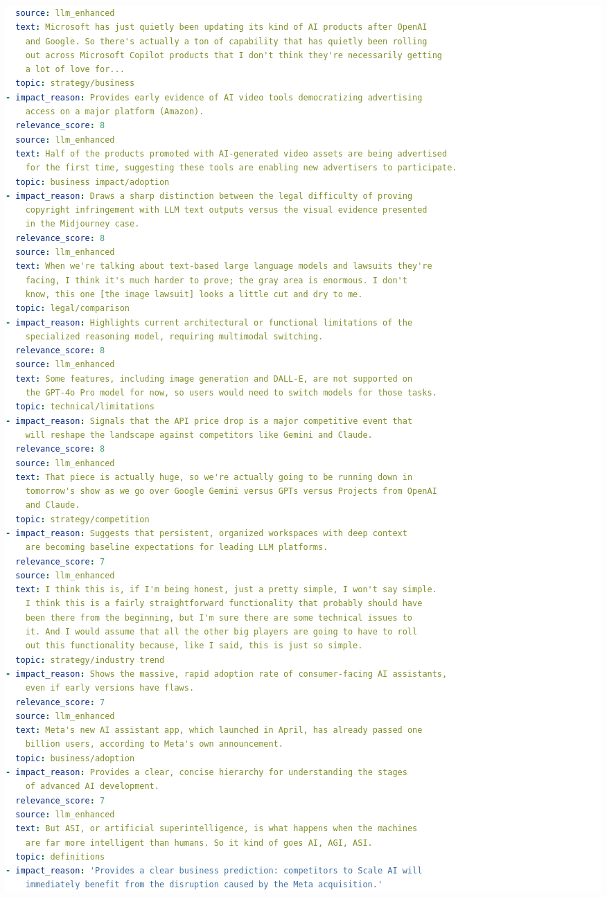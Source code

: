 ```yaml
  source: llm_enhanced
  text: Microsoft has just quietly been updating its kind of AI products after OpenAI
    and Google. So there's actually a ton of capability that has quietly been rolling
    out across Microsoft Copilot products that I don't think they're necessarily getting
    a lot of love for...
  topic: strategy/business
- impact_reason: Provides early evidence of AI video tools democratizing advertising
    access on a major platform (Amazon).
  relevance_score: 8
  source: llm_enhanced
  text: Half of the products promoted with AI-generated video assets are being advertised
    for the first time, suggesting these tools are enabling new advertisers to participate.
  topic: business impact/adoption
- impact_reason: Draws a sharp distinction between the legal difficulty of proving
    copyright infringement with LLM text outputs versus the visual evidence presented
    in the Midjourney case.
  relevance_score: 8
  source: llm_enhanced
  text: When we're talking about text-based large language models and lawsuits they're
    facing, I think it's much harder to prove; the gray area is enormous. I don't
    know, this one [the image lawsuit] looks a little cut and dry to me.
  topic: legal/comparison
- impact_reason: Highlights current architectural or functional limitations of the
    specialized reasoning model, requiring multimodal switching.
  relevance_score: 8
  source: llm_enhanced
  text: Some features, including image generation and DALL-E, are not supported on
    the GPT-4o Pro model for now, so users would need to switch models for those tasks.
  topic: technical/limitations
- impact_reason: Signals that the API price drop is a major competitive event that
    will reshape the landscape against competitors like Gemini and Claude.
  relevance_score: 8
  source: llm_enhanced
  text: That piece is actually huge, so we're actually going to be running down in
    tomorrow's show as we go over Google Gemini versus GPTs versus Projects from OpenAI
    and Claude.
  topic: strategy/competition
- impact_reason: Suggests that persistent, organized workspaces with deep context
    are becoming baseline expectations for leading LLM platforms.
  relevance_score: 7
  source: llm_enhanced
  text: I think this is, if I'm being honest, just a pretty simple, I won't say simple.
    I think this is a fairly straightforward functionality that probably should have
    been there from the beginning, but I'm sure there are some technical issues to
    it. And I would assume that all the other big players are going to have to roll
    out this functionality because, like I said, this is just so simple.
  topic: strategy/industry trend
- impact_reason: Shows the massive, rapid adoption rate of consumer-facing AI assistants,
    even if early versions have flaws.
  relevance_score: 7
  source: llm_enhanced
  text: Meta's new AI assistant app, which launched in April, has already passed one
    billion users, according to Meta's own announcement.
  topic: business/adoption
- impact_reason: Provides a clear, concise hierarchy for understanding the stages
    of advanced AI development.
  relevance_score: 7
  source: llm_enhanced
  text: But ASI, or artificial superintelligence, is what happens when the machines
    are far more intelligent than humans. So it kind of goes AI, AGI, ASI.
  topic: definitions
- impact_reason: 'Provides a clear business prediction: competitors to Scale AI will
    immediately benefit from the disruption caused by the Meta acquisition.'
```